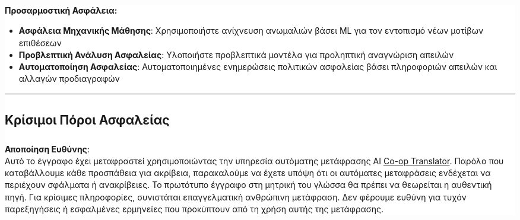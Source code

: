 **Προσαρμοστική Ασφάλεια:**
   - **Ασφάλεια Μηχανικής Μάθησης**: Χρησιμοποιήστε ανίχνευση ανωμαλιών βάσει ML για τον εντοπισμό νέων μοτίβων επιθέσεων  
   - **Προβλεπτική Ανάλυση Ασφαλείας**: Υλοποιήστε προβλεπτικά μοντέλα για προληπτική αναγνώριση απειλών  
   - **Αυτοματοποίηση Ασφαλείας**: Αυτοματοποιημένες ενημερώσεις πολιτικών ασφαλείας βάσει πληροφοριών απειλών και αλλαγών προδιαγραφών  

---

## **Κρίσιμοι Πόροι Ασφαλείας**

###

**Αποποίηση Ευθύνης**:  
Αυτό το έγγραφο έχει μεταφραστεί χρησιμοποιώντας την υπηρεσία αυτόματης μετάφρασης AI [Co-op Translator](https://github.com/Azure/co-op-translator). Παρόλο που καταβάλλουμε κάθε προσπάθεια για ακρίβεια, παρακαλούμε να έχετε υπόψη ότι οι αυτόματες μεταφράσεις ενδέχεται να περιέχουν σφάλματα ή ανακρίβειες. Το πρωτότυπο έγγραφο στη μητρική του γλώσσα θα πρέπει να θεωρείται η αυθεντική πηγή. Για κρίσιμες πληροφορίες, συνιστάται επαγγελματική ανθρώπινη μετάφραση. Δεν φέρουμε ευθύνη για τυχόν παρεξηγήσεις ή εσφαλμένες ερμηνείες που προκύπτουν από τη χρήση αυτής της μετάφρασης.
